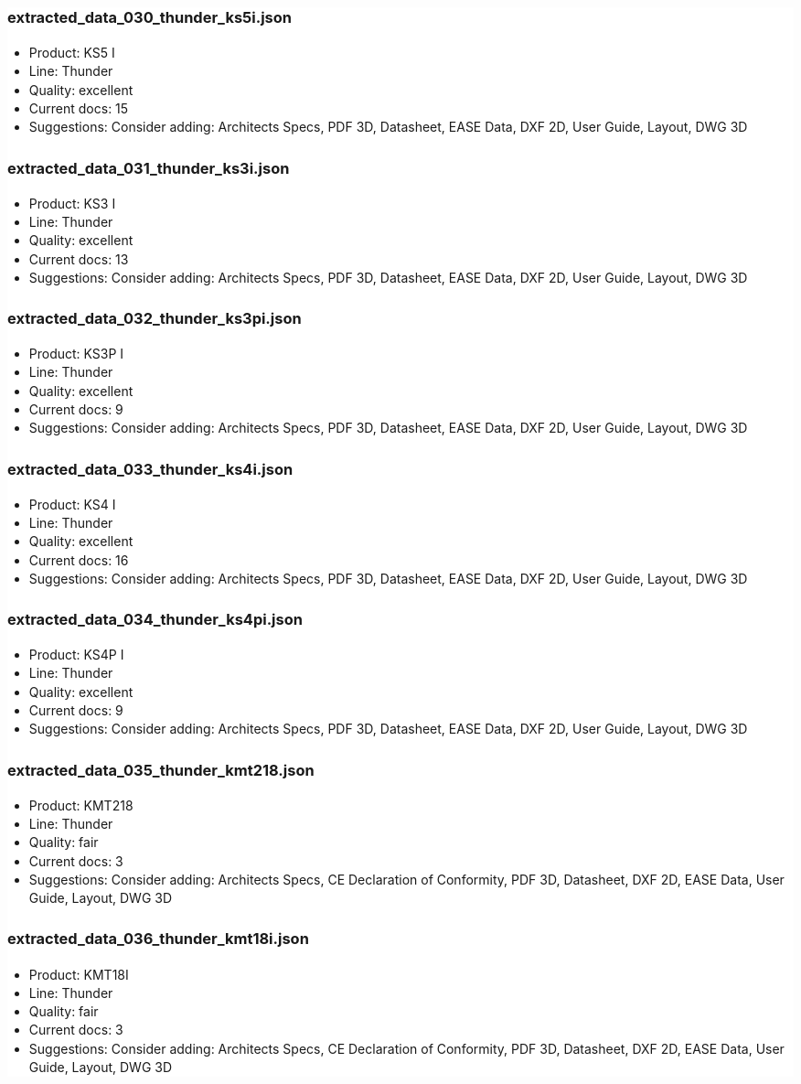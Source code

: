 ### extracted_data_030_thunder_ks5i.json
- Product: KS5 I
- Line: Thunder
- Quality: excellent
- Current docs: 15
- Suggestions: Consider adding: Architects Specs, PDF 3D, Datasheet, EASE Data, DXF 2D, User Guide, Layout, DWG 3D

### extracted_data_031_thunder_ks3i.json
- Product: KS3 I
- Line: Thunder
- Quality: excellent
- Current docs: 13
- Suggestions: Consider adding: Architects Specs, PDF 3D, Datasheet, EASE Data, DXF 2D, User Guide, Layout, DWG 3D

### extracted_data_032_thunder_ks3pi.json
- Product: KS3P I
- Line: Thunder
- Quality: excellent
- Current docs: 9
- Suggestions: Consider adding: Architects Specs, PDF 3D, Datasheet, EASE Data, DXF 2D, User Guide, Layout, DWG 3D

### extracted_data_033_thunder_ks4i.json
- Product: KS4 I
- Line: Thunder
- Quality: excellent
- Current docs: 16
- Suggestions: Consider adding: Architects Specs, PDF 3D, Datasheet, EASE Data, DXF 2D, User Guide, Layout, DWG 3D

### extracted_data_034_thunder_ks4pi.json
- Product: KS4P I
- Line: Thunder
- Quality: excellent
- Current docs: 9
- Suggestions: Consider adding: Architects Specs, PDF 3D, Datasheet, EASE Data, DXF 2D, User Guide, Layout, DWG 3D

### extracted_data_035_thunder_kmt218.json
- Product: KMT218
- Line: Thunder
- Quality: fair
- Current docs: 3
- Suggestions: Consider adding: Architects Specs, CE Declaration of Conformity, PDF 3D, Datasheet, DXF 2D, EASE Data, User Guide, Layout, DWG 3D

### extracted_data_036_thunder_kmt18i.json
- Product: KMT18I
- Line: Thunder
- Quality: fair
- Current docs: 3
- Suggestions: Consider adding: Architects Specs, CE Declaration of Conformity, PDF 3D, Datasheet, DXF 2D, EASE Data, User Guide, Layout, DWG 3D
